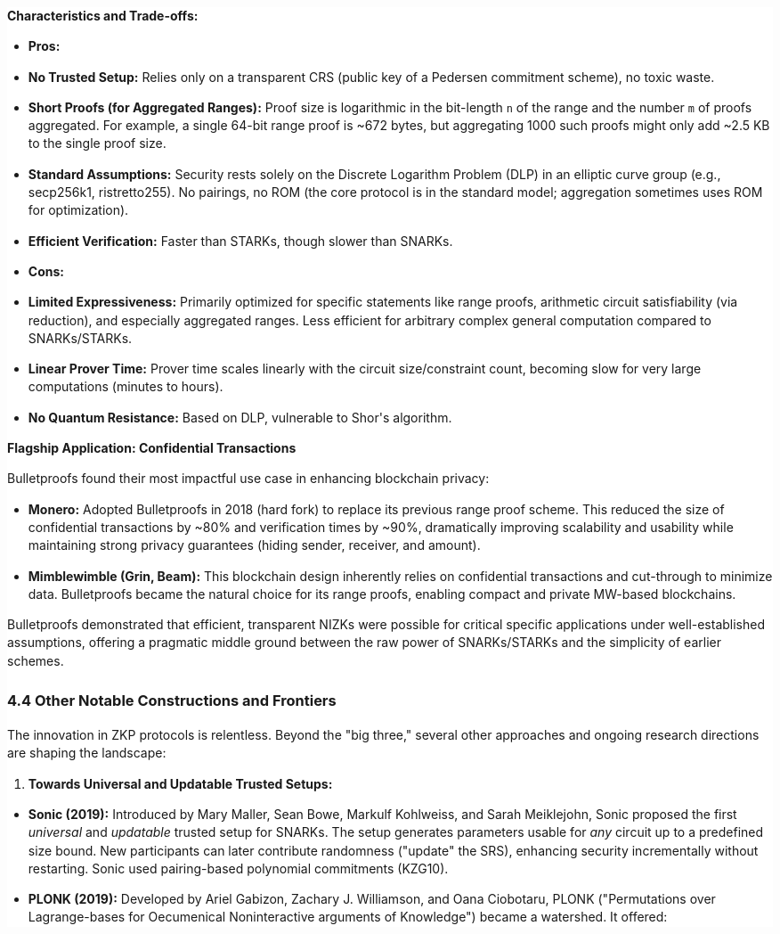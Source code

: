 **Characteristics and Trade-offs:**

*   **Pros:**

*   **No Trusted Setup:** Relies only on a transparent CRS (public key of a Pedersen commitment scheme), no toxic waste.

*   **Short Proofs (for Aggregated Ranges):** Proof size is logarithmic in the bit-length `n` of the range and the number `m` of proofs aggregated. For example, a single 64-bit range proof is ~672 bytes, but aggregating 1000 such proofs might only add ~2.5 KB to the single proof size.

*   **Standard Assumptions:** Security rests solely on the Discrete Logarithm Problem (DLP) in an elliptic curve group (e.g., secp256k1, ristretto255). No pairings, no ROM (the core protocol is in the standard model; aggregation sometimes uses ROM for optimization).

*   **Efficient Verification:** Faster than STARKs, though slower than SNARKs.

*   **Cons:**

*   **Limited Expressiveness:** Primarily optimized for specific statements like range proofs, arithmetic circuit satisfiability (via reduction), and especially aggregated ranges. Less efficient for arbitrary complex general computation compared to SNARKs/STARKs.

*   **Linear Prover Time:** Prover time scales linearly with the circuit size/constraint count, becoming slow for very large computations (minutes to hours).

*   **No Quantum Resistance:** Based on DLP, vulnerable to Shor's algorithm.

**Flagship Application: Confidential Transactions**

Bulletproofs found their most impactful use case in enhancing blockchain privacy:

*   **Monero:** Adopted Bulletproofs in 2018 (hard fork) to replace its previous range proof scheme. This reduced the size of confidential transactions by ~80% and verification times by ~90%, dramatically improving scalability and usability while maintaining strong privacy guarantees (hiding sender, receiver, and amount).

*   **Mimblewimble (Grin, Beam):** This blockchain design inherently relies on confidential transactions and cut-through to minimize data. Bulletproofs became the natural choice for its range proofs, enabling compact and private MW-based blockchains.

Bulletproofs demonstrated that efficient, transparent NIZKs were possible for critical specific applications under well-established assumptions, offering a pragmatic middle ground between the raw power of SNARKs/STARKs and the simplicity of earlier schemes.

### 4.4 Other Notable Constructions and Frontiers

The innovation in ZKP protocols is relentless. Beyond the "big three," several other approaches and ongoing research directions are shaping the landscape:

1.  **Towards Universal and Updatable Trusted Setups:**

*   **Sonic (2019):** Introduced by Mary Maller, Sean Bowe, Markulf Kohlweiss, and Sarah Meiklejohn, Sonic proposed the first *universal* and *updatable* trusted setup for SNARKs. The setup generates parameters usable for *any* circuit up to a predefined size bound. New participants can later contribute randomness ("update" the SRS), enhancing security incrementally without restarting. Sonic used pairing-based polynomial commitments (KZG10).

*   **PLONK (2019):** Developed by Ariel Gabizon, Zachary J. Williamson, and Oana Ciobotaru, PLONK ("Permutations over Lagrange-bases for Oecumenical Noninteractive arguments of Knowledge") became a watershed. It offered:

